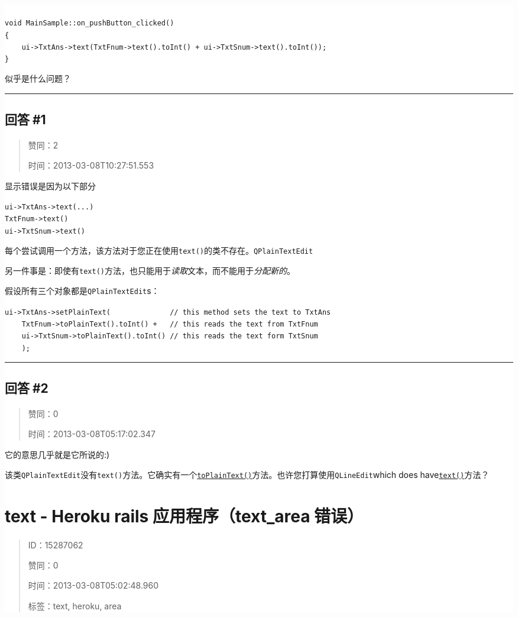 ```

void MainSample::on_pushButton_clicked()
{
    ui->TxtAns->text(TxtFnum->text().toInt() + ui->TxtSnum->text().toInt());
} 
```

似乎是什么问题？

* * *

## 回答 #1

> 赞同：2
> 
> 时间：2013-03-08T10:27:51.553

显示错误是因为以下部分

```
ui->TxtAns->text(...)
TxtFnum->text()
ui->TxtSnum->text() 
```

每个尝试调用一个方法，该方法对于您正在使用`text()`的类不存在。`QPlainTextEdit`

另一件事是：即使有`text()`方法，也只能用于*读取*文本，而不能用于*分配新的*。

假设所有三个对象都是`QPlainTextEdit`s：

```
ui->TxtAns->setPlainText(              // this method sets the text to TxtAns
    TxtFnum->toPlainText().toInt() +   // this reads the text from TxtFnum
    ui->TxtSnum->toPlainText().toInt() // this reads the text form TxtSnum
    ); 
```

* * *

## 回答 #2

> 赞同：0
> 
> 时间：2013-03-08T05:17:02.347

它的意思几乎就是它所说的:)

该类`QPlainTextEdit`没有`text()`方法。它确实有一个[`toPlainText()`](http://qt-project.org/doc/qt-4.8/qplaintextedit.html#plainText-prop)方法。也许您打算使用`QLineEdit`which does have[`text()`](http://qt-project.org/doc/qt-4.8/qlineedit.html#text-prop)方法？

# text - Heroku rails 应用程序（text_area 错误）

> ID：15287062
> 
> 赞同：0
> 
> 时间：2013-03-08T05:02:48.960
> 
> 标签：text, heroku, area
